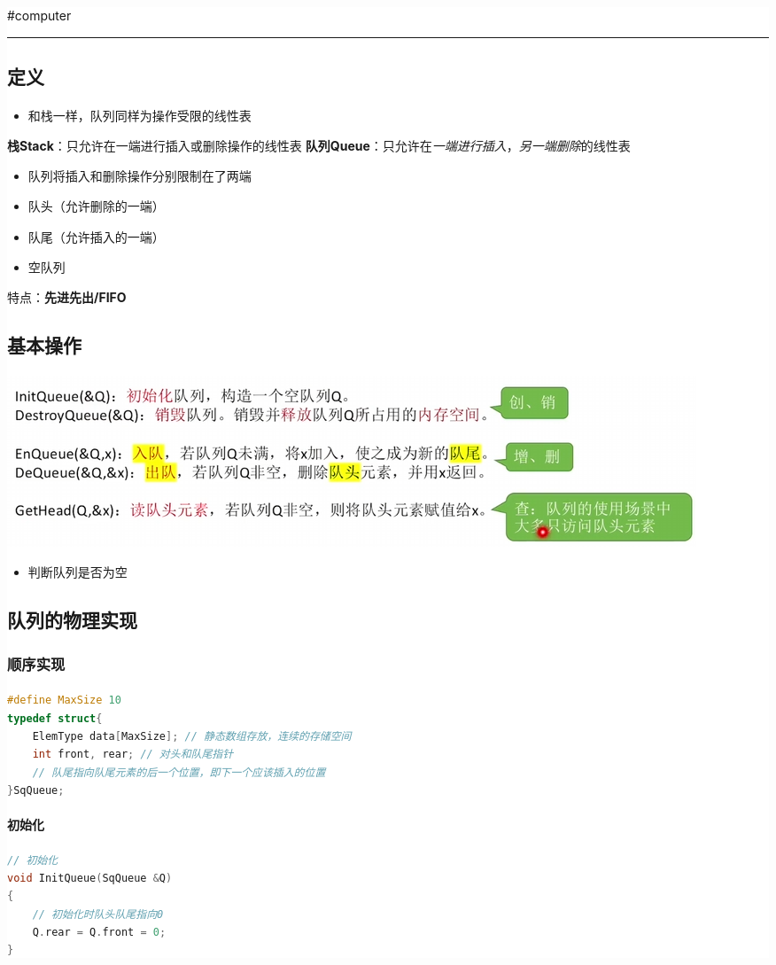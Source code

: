 #computer 

---
## 定义

- 和栈一样，队列同样为操作受限的线性表

**栈Stack**：只允许在一端进行插入或删除操作的线性表
**队列Queue**：只允许在*一端进行插入*，*另一端删除*的线性表

- 队列将插入和删除操作分别限制在了两端

- 队头（允许删除的一端）
- 队尾（允许插入的一端）
- 空队列

特点：**先进先出/FIFO**

## 基本操作

![](../img/Pasted%20image%2020231211155317.png)

- 判断队列是否为空

## 队列的物理实现

### 顺序实现

```c
#define MaxSize 10
typedef struct{
	ElemType data[MaxSize]; // 静态数组存放，连续的存储空间
	int front, rear; // 对头和队尾指针
	// 队尾指向队尾元素的后一个位置，即下一个应该插入的位置
}SqQueue;
```

#### 初始化

```c
// 初始化
void InitQueue(SqQueue &Q)
{
	// 初始化时队头队尾指向0
	Q.rear = Q.front = 0;
}
```
